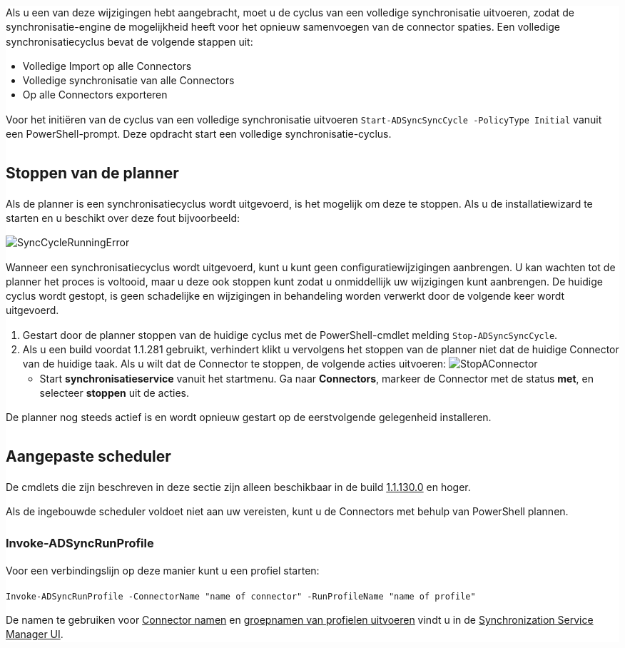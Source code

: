 Als u een van deze wijzigingen hebt aangebracht, moet u de cyclus van een volledige synchronisatie uitvoeren, zodat de synchronisatie-engine de mogelijkheid heeft voor het opnieuw samenvoegen van de connector spaties. Een volledige synchronisatiecyclus bevat de volgende stappen uit:

* Volledige Import op alle Connectors
* Volledige synchronisatie van alle Connectors
* Op alle Connectors exporteren

Voor het initiëren van de cyclus van een volledige synchronisatie uitvoeren `Start-ADSyncSyncCycle -PolicyType Initial` vanuit een PowerShell-prompt. Deze opdracht start een volledige synchronisatie-cyclus.

## <a name="stop-the-scheduler"></a>Stoppen van de planner
Als de planner is een synchronisatiecyclus wordt uitgevoerd, is het mogelijk om deze te stoppen. Als u de installatiewizard te starten en u beschikt over deze fout bijvoorbeeld:

![SyncCycleRunningError](./media/active-directory-aadconnectsync-feature-scheduler/synccyclerunningerror.png)

Wanneer een synchronisatiecyclus wordt uitgevoerd, kunt u kunt geen configuratiewijzigingen aanbrengen. U kan wachten tot de planner het proces is voltooid, maar u deze ook stoppen kunt zodat u onmiddellijk uw wijzigingen kunt aanbrengen. De huidige cyclus wordt gestopt, is geen schadelijke en wijzigingen in behandeling worden verwerkt door de volgende keer wordt uitgevoerd.

1. Gestart door de planner stoppen van de huidige cyclus met de PowerShell-cmdlet melding `Stop-ADSyncSyncCycle`.
2. Als u een build voordat 1.1.281 gebruikt, verhindert klikt u vervolgens het stoppen van de planner niet dat de huidige Connector van de huidige taak. Als u wilt dat de Connector te stoppen, de volgende acties uitvoeren: ![StopAConnector](./media/active-directory-aadconnectsync-feature-scheduler/stopaconnector.png)
   * Start **synchronisatieservice** vanuit het startmenu. Ga naar **Connectors**, markeer de Connector met de status **met**, en selecteer **stoppen** uit de acties.

De planner nog steeds actief is en wordt opnieuw gestart op de eerstvolgende gelegenheid installeren.

## <a name="custom-scheduler"></a>Aangepaste scheduler
De cmdlets die zijn beschreven in deze sectie zijn alleen beschikbaar in de build [1.1.130.0](active-directory-aadconnect-version-history.md#111300) en hoger.

Als de ingebouwde scheduler voldoet niet aan uw vereisten, kunt u de Connectors met behulp van PowerShell plannen.

### <a name="invoke-adsyncrunprofile"></a>Invoke-ADSyncRunProfile
Voor een verbindingslijn op deze manier kunt u een profiel starten:

```
Invoke-ADSyncRunProfile -ConnectorName "name of connector" -RunProfileName "name of profile"
```

De namen te gebruiken voor [Connector namen](active-directory-aadconnectsync-service-manager-ui-connectors.md) en [groepnamen van profielen uitvoeren](active-directory-aadconnectsync-service-manager-ui-connectors.md#configure-run-profiles) vindt u in de [Synchronization Service Manager UI](active-directory-aadconnectsync-service-manager-ui.md).
